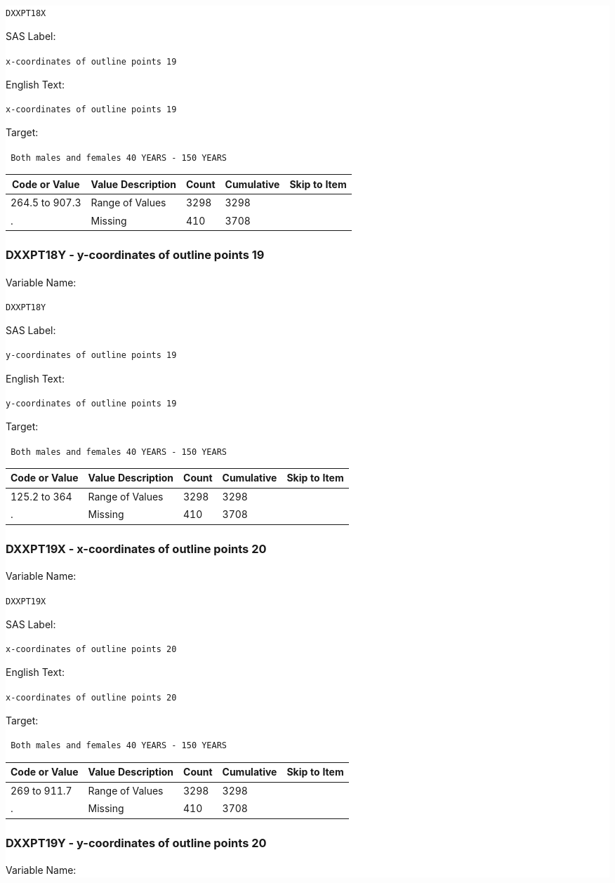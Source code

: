     DXXPT18X
SAS Label:

    x-coordinates of outline points 19
English Text:

    x-coordinates of outline points 19
Target:

     Both males and females 40 YEARS - 150 YEARS
Code or Value | Value Description | Count | Cumulative | Skip to Item  
---|---|---|---|---  
264.5 to 907.3 | Range of Values | 3298 | 3298 |   
. | Missing | 410 | 3708 |   
  
### DXXPT18Y - y-coordinates of outline points 19

Variable Name:

    DXXPT18Y
SAS Label:

    y-coordinates of outline points 19
English Text:

    y-coordinates of outline points 19
Target:

     Both males and females 40 YEARS - 150 YEARS
Code or Value | Value Description | Count | Cumulative | Skip to Item  
---|---|---|---|---  
125.2 to 364 | Range of Values | 3298 | 3298 |   
. | Missing | 410 | 3708 |   
  
### DXXPT19X - x-coordinates of outline points 20

Variable Name:

    DXXPT19X
SAS Label:

    x-coordinates of outline points 20
English Text:

    x-coordinates of outline points 20
Target:

     Both males and females 40 YEARS - 150 YEARS
Code or Value | Value Description | Count | Cumulative | Skip to Item  
---|---|---|---|---  
269 to 911.7 | Range of Values | 3298 | 3298 |   
. | Missing | 410 | 3708 |   
  
### DXXPT19Y - y-coordinates of outline points 20

Variable Name:
